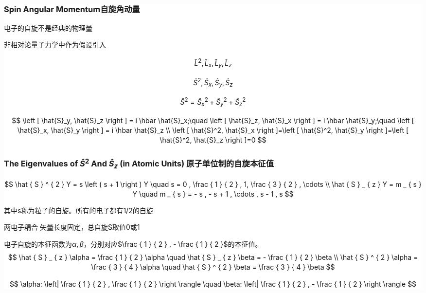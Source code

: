 ### Spin Angular Momentum自旋角动量

电子的自旋不是经典的物理量

非相对论量子力学中作为假设引入

$$
\hat { L } ^ { 2 } , \hat { L } _ { x } , \hat { L } _ { y } , \hat { L } _ { z }
$$

$$
\hat { S } ^ { 2 } , \hat { S } _ { x } , \hat { S } _ { y } , \hat { S } _ { z }
$$

$$
\hat { S } ^ { 2 } = \hat { S } _ { x } ^ { 2 } + \hat { S } _ { y } ^ { 2 } + \hat { S } _ { z } ^ { 2 }
$$


$$
\left [ \hat{S}_y, \hat{S}_z \right ] = i \hbar \hat{S}_x;\quad
\left [ \hat{S}_z, \hat{S}_x \right ] = i \hbar \hat{S}_y;\quad
\left [ \hat{S}_x, \hat{S}_y \right ] = i \hbar \hat{S}_z \\ 
\left [ \hat{S}^2, \hat{S}_x \right ]=\left [ \hat{S}^2, \hat{S}_y \right ]=\left [ \hat{S}^2, \hat{S}_z \right ]=0
$$




### The Eigenvalues of $\hat { S } ^ { 2 }$ And $\hat { S } _ { z }$ (in Atomic Units) 原子单位制的自旋本征值

$$
\hat { S } ^ { 2 } Y = s \left ( s + 1 \right ) Y \quad s = 0 , \frac { 1 } { 2 } , 1, \frac { 3 } { 2 } , \cdots \\
\hat { S } _ { z } Y = m _ { s } Y \quad m _ { s } = - s , - s + 1 , \cdots , s - 1 , s
$$

其中s称为粒子的自旋。所有的电子都有1/2的自旋

两电子耦合 矢量长度固定，总自旋S取值0或1

电子自旋的本征函数为$\alpha, \beta$，分别对应$\frac { 1 } { 2 } , - \frac { 1 } { 2 }$的本征值。
$$
\hat { S } _ { z } \alpha = \frac { 1 } { 2 } \alpha \quad \hat { S } _ { z } \beta = - \frac { 1 } { 2 } \beta \\
\hat { S } ^ { 2 } \alpha = \frac { 3 } { 4 } \alpha \quad \hat { S } ^ { 2 } \beta = \frac { 3 } { 4 } \beta
$$


$$
\alpha: \left| \frac { 1 } { 2 } , \frac { 1 } { 2 } \right \rangle \quad
\beta: \left| \frac { 1 } { 2 } , - \frac { 1 } { 2 } \right \rangle
$$

